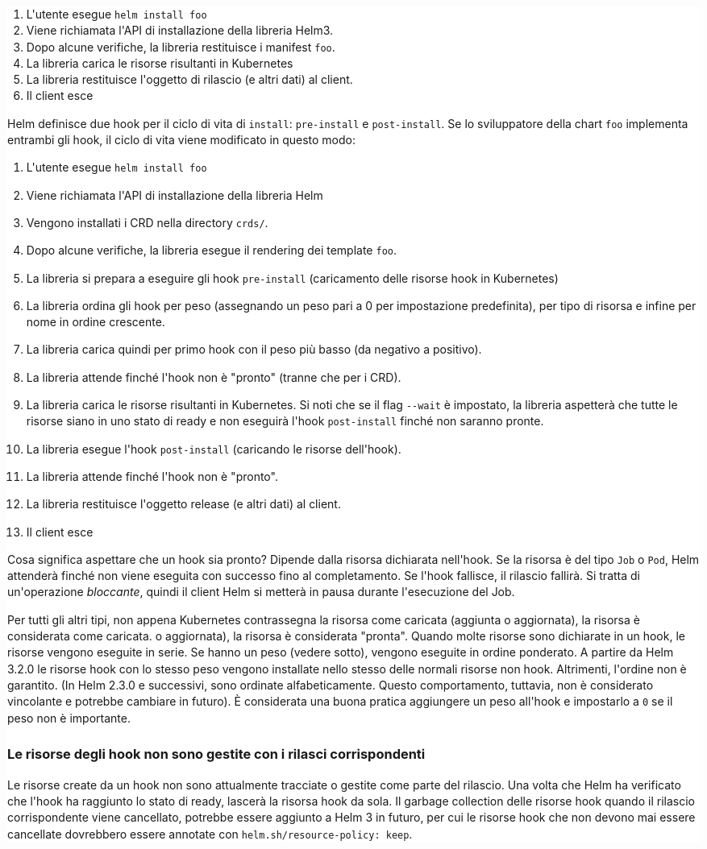 1. L'utente esegue `helm install foo`
2. Viene richiamata l'API di installazione della libreria Helm3. 
3. Dopo alcune verifiche, la libreria restituisce i manifest `foo`.
4. La libreria carica le risorse risultanti in Kubernetes
5. La libreria restituisce l'oggetto di rilascio (e altri dati) al client.
6. Il client esce

Helm definisce due hook per il ciclo di vita di `install`: `pre-install` e `post-install`.
 Se lo sviluppatore della chart `foo` implementa entrambi gli hook, il ciclo di vita
viene modificato in questo modo:

1. L'utente esegue `helm install foo`
2. Viene richiamata l'API di installazione della libreria Helm
3. Vengono installati i CRD nella directory `crds/`.
4. Dopo alcune verifiche, la libreria esegue il rendering dei template `foo`.
5. La libreria si prepara a eseguire gli hook `pre-install` (caricamento delle risorse hook
   in Kubernetes)
6. La libreria ordina gli hook per peso (assegnando un peso pari a 0 per impostazione predefinita), 
   per tipo di risorsa e infine per nome in ordine crescente.
7. La libreria carica quindi per primo hook con il peso più basso (da negativo a positivo).
8. La libreria attende finché l'hook non è "pronto" (tranne che per i CRD).

9. La libreria carica le risorse risultanti in Kubernetes. Si noti che se il flag
   `--wait` è impostato, la libreria aspetterà che tutte le risorse siano in uno stato di
   ready e non eseguirà l'hook `post-install` finché non saranno pronte.
10. La libreria esegue l'hook `post-install` (caricando le risorse dell'hook).
11. La libreria attende finché l'hook non è "pronto".
12. La libreria restituisce l'oggetto release (e altri dati) al client.
13. Il client esce

Cosa significa aspettare che un hook sia pronto? Dipende dalla risorsa
dichiarata nell'hook. Se la risorsa è del tipo `Job` o `Pod`, Helm attenderà
finché non viene eseguita con successo fino al completamento. Se l'hook fallisce, il rilascio
fallirà. Si tratta di un'operazione _bloccante_, quindi il client Helm si metterà in pausa durante l'esecuzione del Job.

Per tutti gli altri tipi, non appena Kubernetes contrassegna la risorsa come caricata (aggiunta o aggiornata), la risorsa è considerata come caricata.
o aggiornata), la risorsa è considerata "pronta". Quando molte risorse sono
dichiarate in un hook, le risorse vengono eseguite in serie. Se hanno un peso
(vedere sotto), vengono eseguite in ordine ponderato. 
A partire da Helm 3.2.0 le risorse hook con lo stesso peso vengono installate nello stesso delle normali risorse non hook. Altrimenti, l'ordine non è
garantito. (In Helm 2.3.0 e successivi, sono ordinate alfabeticamente. Questo
comportamento, tuttavia, non è considerato vincolante e potrebbe cambiare in futuro). È considerata una buona pratica aggiungere un peso all'hook e impostarlo a `0` se il peso non è importante.

### Le risorse degli hook non sono gestite con i rilasci corrispondenti

Le risorse create da un hook non sono attualmente tracciate o gestite come parte del rilascio.
Una volta che Helm ha verificato che l'hook ha raggiunto lo stato di ready, lascerà la risorsa hook da sola. Il garbage collection delle risorse hook quando
il rilascio corrispondente viene cancellato, potrebbe essere aggiunto a Helm 3 in futuro, per cui
le risorse hook che non devono mai essere cancellate dovrebbero essere annotate con
`helm.sh/resource-policy: keep`.
